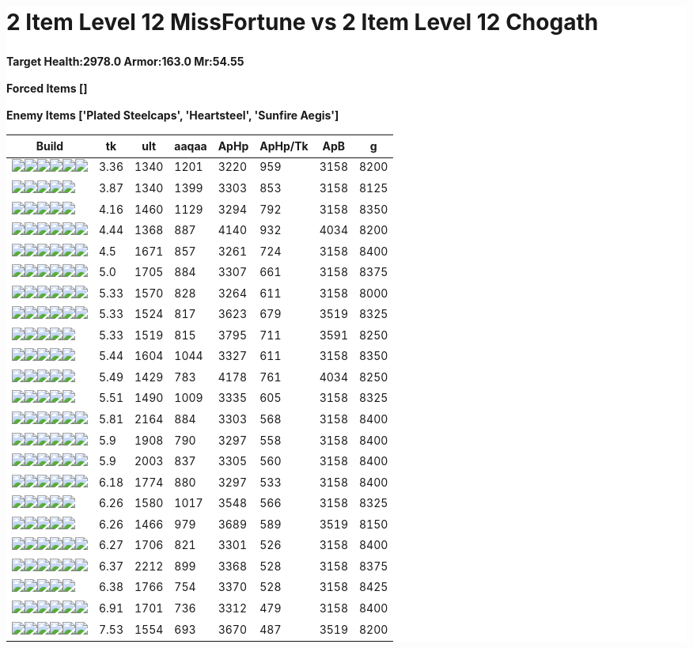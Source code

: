 























# 2 Item Level 12 MissFortune vs 2 Item Level 12 Chogath

**Target Health:2978.0 Armor:163.0 Mr:54.55**


**Forced Items []**


**Enemy Items ['Plated Steelcaps', 'Heartsteel', 'Sunfire Aegis']**




Build | tk | ult | aaqaa |ApHp | ApHp/Tk | ApB | g
-|-|-|-|-|-|-|-
![](/item/6672.png)![](/item/3124.png)![](/item/1001.png)![](/item/1053.png)![](/item/1055.png)![](/item/1036.png)|3.36|1340|1201|3220|959|3158|8200
![](/item/3153.png)![](/item/3124.png)![](/item/1001.png)![](/item/1055.png)![](/item/1037.png)|3.87|1340|1399|3303|853|3158|8125
![](/item/6672.png)![](/item/3153.png)![](/item/1001.png)![](/item/1055.png)![](/item/1038.png)|4.16|1460|1129|3294|792|3158|8350
![](/item/6672.png)![](/item/3091.png)![](/item/1001.png)![](/item/1053.png)![](/item/1055.png)![](/item/1036.png)|4.44|1368|887|4140|932|4034|8200
![](/item/6672.png)![](/item/6675.png)![](/item/1001.png)![](/item/1053.png)![](/item/1055.png)![](/item/1036.png)|4.5|1671|857|3261|724|3158|8400
![](/item/6672.png)![](/item/3074.png)![](/item/1001.png)![](/item/1055.png)![](/item/1037.png)![](/item/1036.png)|5.0|1705|884|3307|661|3158|8375
![](/item/6672.png)![](/item/6696.png)![](/item/1001.png)![](/item/1053.png)![](/item/1055.png)![](/item/1036.png)|5.33|1570|828|3264|611|3158|8000
![](/item/6672.png)![](/item/6609.png)![](/item/1001.png)![](/item/1053.png)![](/item/1055.png)![](/item/1037.png)|5.33|1524|817|3623|679|3519|8325
![](/item/6672.png)![](/item/6630.png)![](/item/1001.png)![](/item/1055.png)![](/item/1038.png)|5.33|1519|815|3795|711|3591|8250
![](/item/3153.png)![](/item/6696.png)![](/item/1001.png)![](/item/1055.png)![](/item/1038.png)|5.44|1604|1044|3327|611|3158|8350
![](/item/6675.png)![](/item/3091.png)![](/item/1001.png)![](/item/1053.png)![](/item/1055.png)|5.49|1429|783|4178|761|4034|8250
![](/item/3153.png)![](/item/6675.png)![](/item/1001.png)![](/item/1055.png)![](/item/1037.png)|5.51|1490|1009|3335|605|3158|8325
![](/item/6675.png)![](/item/3036.png)![](/item/1001.png)![](/item/1053.png)![](/item/1055.png)![](/item/1036.png)|5.81|2164|884|3303|568|3158|8400
![](/item/6675.png)![](/item/6676.png)![](/item/1001.png)![](/item/1053.png)![](/item/1055.png)![](/item/1036.png)|5.9|1908|790|3297|558|3158|8400
![](/item/6675.png)![](/item/3033.png)![](/item/1001.png)![](/item/1053.png)![](/item/1055.png)![](/item/1036.png)|5.9|2003|837|3305|560|3158|8400
![](/item/6675.png)![](/item/3095.png)![](/item/1001.png)![](/item/1053.png)![](/item/1055.png)![](/item/1036.png)|6.18|1774|880|3297|533|3158|8400
![](/item/3153.png)![](/item/3074.png)![](/item/1001.png)![](/item/1055.png)![](/item/1037.png)|6.26|1580|1017|3548|566|3158|8325
![](/item/3153.png)![](/item/6609.png)![](/item/1001.png)![](/item/1055.png)![](/item/1038.png)|6.26|1466|979|3689|589|3519|8150
![](/item/6675.png)![](/item/3087.png)![](/item/1001.png)![](/item/1053.png)![](/item/1055.png)![](/item/1036.png)|6.27|1706|821|3301|526|3158|8400
![](/item/3074.png)![](/item/3036.png)![](/item/1001.png)![](/item/1055.png)![](/item/1037.png)![](/item/1036.png)|6.37|2212|899|3368|528|3158|8375
![](/item/6675.png)![](/item/3074.png)![](/item/1001.png)![](/item/1055.png)![](/item/1037.png)|6.38|1766|754|3370|528|3158|8425
![](/item/6675.png)![](/item/6696.png)![](/item/1001.png)![](/item/1053.png)![](/item/1055.png)![](/item/1036.png)|6.91|1701|736|3312|479|3158|8400
![](/item/6675.png)![](/item/6609.png)![](/item/1001.png)![](/item/1053.png)![](/item/1055.png)![](/item/1036.png)|7.53|1554|693|3670|487|3519|8200